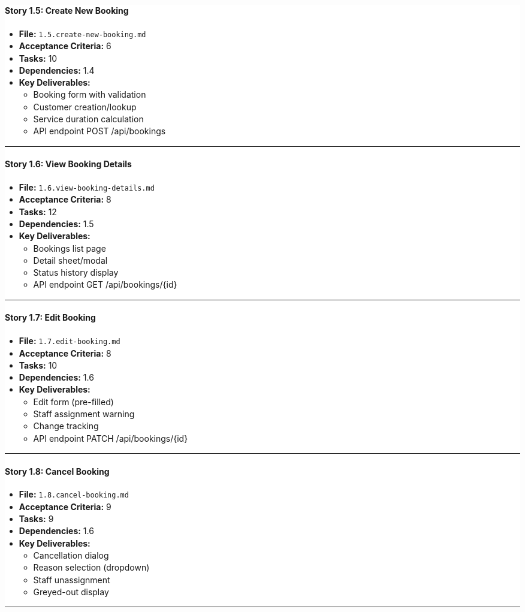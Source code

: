 
#### Story 1.5: Create New Booking
- **File:** `1.5.create-new-booking.md`
- **Acceptance Criteria:** 6
- **Tasks:** 10
- **Dependencies:** 1.4
- **Key Deliverables:**
  - Booking form with validation
  - Customer creation/lookup
  - Service duration calculation
  - API endpoint POST /api/bookings

---

#### Story 1.6: View Booking Details
- **File:** `1.6.view-booking-details.md`
- **Acceptance Criteria:** 8
- **Tasks:** 12
- **Dependencies:** 1.5
- **Key Deliverables:**
  - Bookings list page
  - Detail sheet/modal
  - Status history display
  - API endpoint GET /api/bookings/{id}

---

#### Story 1.7: Edit Booking
- **File:** `1.7.edit-booking.md`
- **Acceptance Criteria:** 8
- **Tasks:** 10
- **Dependencies:** 1.6
- **Key Deliverables:**
  - Edit form (pre-filled)
  - Staff assignment warning
  - Change tracking
  - API endpoint PATCH /api/bookings/{id}

---

#### Story 1.8: Cancel Booking
- **File:** `1.8.cancel-booking.md`
- **Acceptance Criteria:** 9
- **Tasks:** 9
- **Dependencies:** 1.6
- **Key Deliverables:**
  - Cancellation dialog
  - Reason selection (dropdown)
  - Staff unassignment
  - Greyed-out display

---

